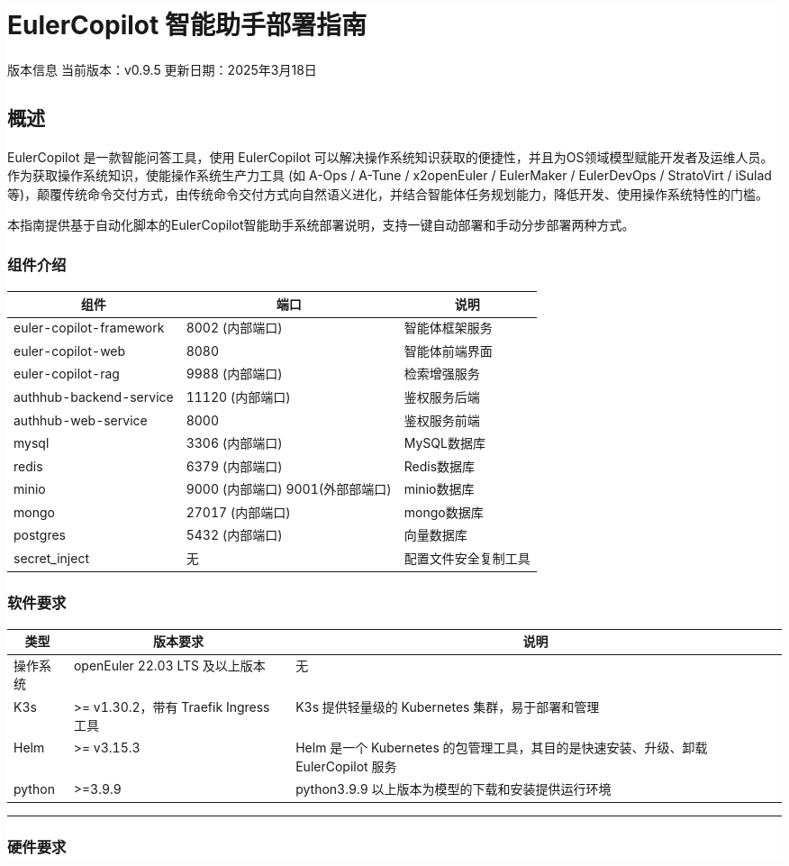 # EulerCopilot 智能助手部署指南

版本信息
当前版本：v0.9.5
更新日期：2025年3月18日

## 概述

EulerCopilot 是一款智能问答工具，使用 EulerCopilot 可以解决操作系统知识获取的便捷性，并且为OS领域模型赋能开发者及运维人员。作为获取操作系统知识，使能操作系统生产力工具 (如 A-Ops / A-Tune / x2openEuler / EulerMaker / EulerDevOps / StratoVirt / iSulad 等)，颠覆传统命令交付方式，由传统命令交付方式向自然语义进化，并结合智能体任务规划能力，降低开发、使用操作系统特性的门槛。

本指南提供基于自动化脚本的EulerCopilot智能助手系统部署说明，支持一键自动部署和手动分步部署两种方式。

### 组件介绍

| 组件                          | 端口            | 说明                  |
| ----------------------------- | --------------- | -------------------- |
| euler-copilot-framework       | 8002 (内部端口) | 智能体框架服务         |
| euler-copilot-web             | 8080            | 智能体前端界面        |
| euler-copilot-rag             | 9988 (内部端口) | 检索增强服务           |
| authhub-backend-service       | 11120 (内部端口) | 鉴权服务后端          |
| authhub-web-service           | 8000            | 鉴权服务前端          |
| mysql                         | 3306 (内部端口) | MySQL数据库           |
| redis                         | 6379 (内部端口) | Redis数据库           |
| minio                         | 9000 (内部端口) 9001(外部部端口) | minio数据库       |
| mongo                         | 27017 (内部端口)         | mongo数据库           |
| postgres                      | 5432 (内部端口) | 向量数据库             |
| secret_inject                 | 无              | 配置文件安全复制工具   |

### 软件要求
|     类型        |      版本要求                         |  说明                                |
|----------------| -------------------------------------|--------------------------------------|
| 操作系统    | openEuler 22.03 LTS 及以上版本         | 无                                   |
| K3s        | >= v1.30.2，带有 Traefik Ingress 工具   | K3s 提供轻量级的 Kubernetes 集群，易于部署和管理 |
| Helm       | >= v3.15.3                           | Helm 是一个 Kubernetes 的包管理工具，其目的是快速安装、升级、卸载 EulerCopilot 服务 |
| python     | >=3.9.9                              | python3.9.9 以上版本为模型的下载和安装提供运行环境 |
---
### 硬件要求
